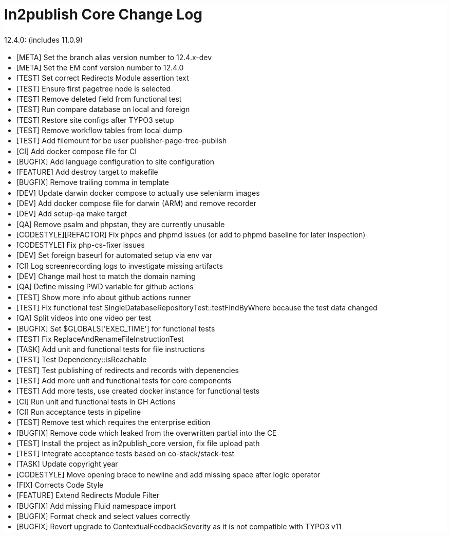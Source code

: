 # In2publish Core Change Log

12.4.0: (includes 11.0.9)

- [META] Set the branch alias version number to 12.4.x-dev
- [META] Set the EM conf version number to 12.4.0
- [TEST] Set correct Redirects Module assertion text
- [TEST] Ensure first pagetree node is selected
- [TEST] Remove deleted field from functional test
- [TEST] Run compare database on local and foreign
- [TEST] Restore site configs after TYPO3 setup
- [TEST] Remove workflow tables from local dump
- [TEST] Add filemount for be user publisher-page-tree-publish
- [CI] Add docker compose file for CI
- [BUGFIX] Add language configuration to site configuration
- [FEATURE] Add destroy target to makefile
- [BUGFIX] Remove trailing comma in template
- [DEV] Update darwin docker compose to actually use seleniarm images
- [DEV] Add docker compose file for darwin (ARM) and remove recorder
- [DEV] Add setup-qa make target
- [QA] Remove psalm and phpstan, they are currently unusable
- [CODESTYLE][REFACTOR] Fix phpcs and phpmd issues (or add to phpmd baseline for later inspection)
- [CODESTYLE] Fix php-cs-fixer issues
- [DEV] Set foreign baseurl for automated setup via env var
- [CI] Log screenrecording logs to investigate missing artifacts
- [DEV] Change mail host to match the domain naming
- [QA] Define missing PWD variable for github actions
- [TEST] Show more info about github actions runner
- [TEST] Fix functional test SingleDatabaseRepositoryTest::testFindByWhere because the test data changed
- [QA] Split videos into one video per test
- [BUGFIX] Set $GLOBALS['EXEC_TIME'] for functional tests
- [TEST] Fix ReplaceAndRenameFileInstructionTest
- [TASK] Add unit and functional tests for file instructions
- [TEST] Test Dependency::isReachable
- [TEST] Test publishing of redirects and records with depenencies
- [TEST] Add more unit and functional tests for core components
- [TEST] Add more tests, use created docker instance for functional tests
- [CI] Run unit and functional tests in GH Actions
- [CI] Run acceptance tests in pipeline
- [TEST] Remove test which requires the enterprise edition
- [BUGFIX] Remove code which leaked from the overwritten partial into the CE
- [TEST] Install the project as in2publish_core version, fix file upload path
- [TEST] Integrate acceptance tests based on co-stack/stack-test
- [TASK] Update copyright year
- [CODESTYLE] Move opening brace to newline and add missing space after logic operator
- [FIX] Corrects Code Style
- [FEATURE] Extend Redirects Module Filter
- [BUGFIX] Add missing Fluid namespace import
- [BUGFIX] Format check and select values correctly
- [BUGFIX] Revert upgrade to ContextualFeedbackSeverity as it is not compatible with TYPO3 v11
